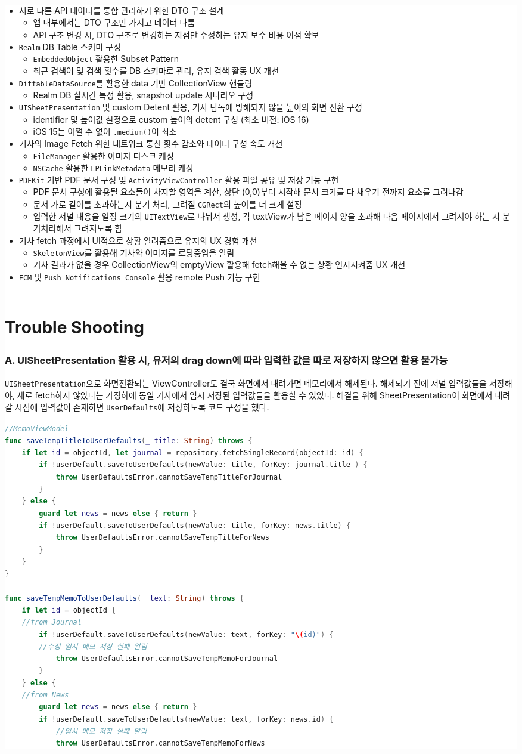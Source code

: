 - 서로 다른 API 데이터를 통합 관리하기 위한 DTO 구조 설계
  - 앱 내부에서는 DTO 구조만 가지고 데이터 다룸
  - API 구조 변경 시, DTO 구조로 변경하는 지점만 수정하는 유지 보수 비용 이점 확보 
- `Realm` DB Table 스키마 구성
    - `EmbeddedObject` 활용한 Subset Pattern 
    - 최근 검색어 및 검색 횟수를 DB 스키마로 관리, 유저 검색 활동 UX 개선
- `DiffableDataSource`를 활용한 data 기반 CollectionView 핸들링
    -  Realm DB 실시간 특성 활용, snapshot update 시나리오 구성
- `UISheetPresentation` 및 custom Detent 활용, 기사 탐독에 방해되지 않을 높이의 화면 전환 구성
    - identifier 및 높이값 설정으로 custom 높이의 detent 구성 (최소 버전: iOS 16)
    - iOS 15는 어쩔 수 없이 `.medium()`이 최소
- 기사의 Image Fetch 위한 네트워크 통신 횟수 감소와 데이터 구성 속도 개선
  - `FileManager` 활용한 이미지 디스크 캐싱
  - `NSCache` 활용한 `LPLinkMetadata` 메모리 캐싱
- `PDFKit` 기반 PDF 문서 구성 및 `ActivityViewController` 활용 파일 공유 및 저장 기능 구현
    - PDF 문서 구성에 활용될 요소들이 차지할 영역을 계산, 상단 (0,0)부터 시작해 문서 크기를 다 채우기 전까지 요소를 그려나감
    - 문서 가로 길이를 초과하는지 분기 처리, 그려질 `CGRect`의 높이를 더 크게 설정
    - 입력한 저널 내용을 일정 크기의 `UITextView`로 나눠서 생성, 각 textView가 남은 페이지 양을 초과해 다음 페이지에서 그려져야 하는 지 분기처리해서 그려지도록 함
- 기사 fetch 과정에서 UI적으로 상황 알려줌으로 유저의 UX 경험 개선
    - `SkeletonView`를 활용해 기사와 이미지를 로딩중임을 알림
    - 기사 결과가 없을 경우 CollectionView의 emptyView 활용해 fetch해올 수 없는 상황 인지시켜줌 UX 개선
- `FCM` 및 `Push Notifications Console` 활용 remote Push 기능 구현

------

# Trouble Shooting

### A. UISheetPresentation 활용 시, 유저의 drag down에 따라 입력한 값을 따로 저장하지 않으면 활용 불가능

`UISheetPresentation`으로 화면전환되는 ViewController도 결국 화면에서 내려가면 메모리에서 해제된다. 
해제되기 전에 저널 입력값들을 저장해야, 새로 fetch하지 않았다는 가정하에 동일 기사에서 임시 저장된 입력값들을 활용할 수 있었다.
해결을 위해 SheetPresentation이 화면에서 내려갈 시점에 입력값이 존재하면 `UserDefaults`에 저장하도록 코드 구성을 했다.

```swift
//MemoViewModel
func saveTempTitleToUserDefaults(_ title: String) throws {
    if let id = objectId, let journal = repository.fetchSingleRecord(objectId: id) {
        if !userDefault.saveToUserDefaults(newValue: title, forKey: journal.title ) {
            throw UserDefaultsError.cannotSaveTempTitleForJournal
        }
    } else {
        guard let news = news else { return }
        if !userDefault.saveToUserDefaults(newValue: title, forKey: news.title) {
            throw UserDefaultsError.cannotSaveTempTitleForNews
        }
    }
}
    
func saveTempMemoToUserDefaults(_ text: String) throws {
    if let id = objectId {
    //from Journal
        if !userDefault.saveToUserDefaults(newValue: text, forKey: "\(id)") {
        //수정 임시 메모 저장 실패 알림
            throw UserDefaultsError.cannotSaveTempMemoForJournal
        }
    } else {
    //from News
        guard let news = news else { return }
        if !userDefault.saveToUserDefaults(newValue: text, forKey: news.id) {
            //임시 메모 저장 실패 알림
            throw UserDefaultsError.cannotSaveTempMemoForNews
```